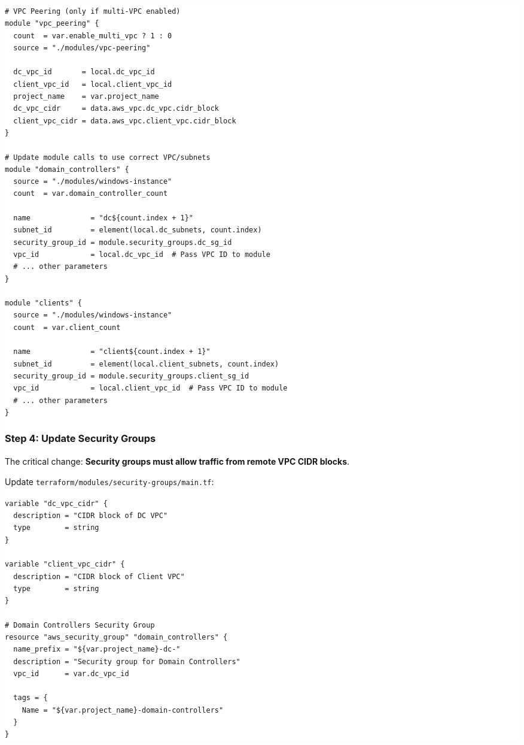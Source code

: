 ```hcl
# VPC Peering (only if multi-VPC enabled)
module "vpc_peering" {
  count  = var.enable_multi_vpc ? 1 : 0
  source = "./modules/vpc-peering"

  dc_vpc_id       = local.dc_vpc_id
  client_vpc_id   = local.client_vpc_id
  project_name    = var.project_name
  dc_vpc_cidr     = data.aws_vpc.dc_vpc.cidr_block
  client_vpc_cidr = data.aws_vpc.client_vpc.cidr_block
}

# Update module calls to use correct VPC/subnets
module "domain_controllers" {
  source = "./modules/windows-instance"
  count  = var.domain_controller_count

  name              = "dc${count.index + 1}"
  subnet_id         = element(local.dc_subnets, count.index)
  security_group_id = module.security_groups.dc_sg_id
  vpc_id            = local.dc_vpc_id  # Pass VPC ID to module
  # ... other parameters
}

module "clients" {
  source = "./modules/windows-instance"
  count  = var.client_count

  name              = "client${count.index + 1}"
  subnet_id         = element(local.client_subnets, count.index)
  security_group_id = module.security_groups.client_sg_id
  vpc_id            = local.client_vpc_id  # Pass VPC ID to module
  # ... other parameters
}
```

### Step 4: Update Security Groups

The critical change: **Security groups must allow traffic from remote VPC CIDR blocks**.

Update `terraform/modules/security-groups/main.tf`:

```hcl
variable "dc_vpc_cidr" {
  description = "CIDR block of DC VPC"
  type        = string
}

variable "client_vpc_cidr" {
  description = "CIDR block of Client VPC"
  type        = string
}

# Domain Controllers Security Group
resource "aws_security_group" "domain_controllers" {
  name_prefix = "${var.project_name}-dc-"
  description = "Security group for Domain Controllers"
  vpc_id      = var.dc_vpc_id

  tags = {
    Name = "${var.project_name}-domain-controllers"
  }
}

```
